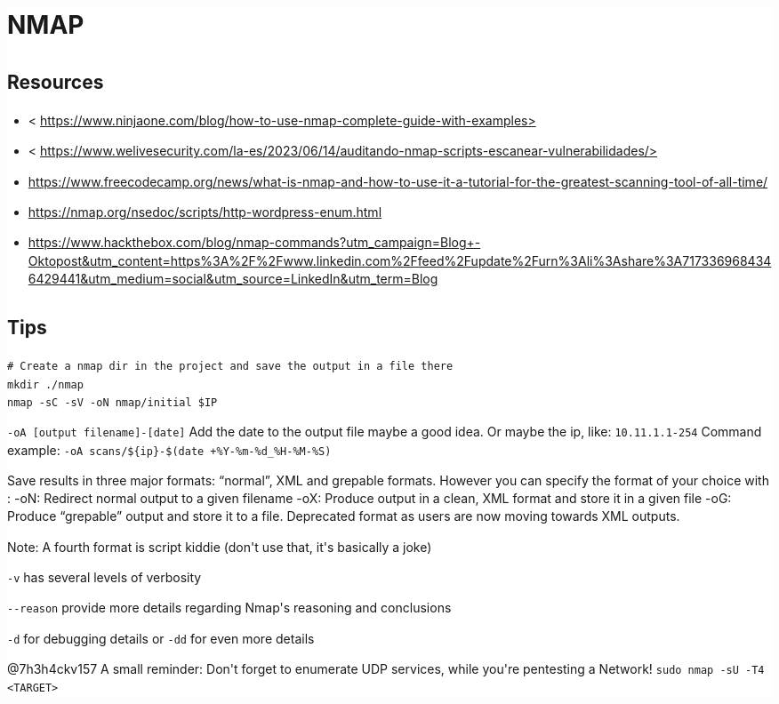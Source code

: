 # NMAP

## Resources
- < https://www.ninjaone.com/blog/how-to-use-nmap-complete-guide-with-examples>
- < https://www.welivesecurity.com/la-es/2023/06/14/auditando-nmap-scripts-escanear-vulnerabilidades/>
- https://www.freecodecamp.org/news/what-is-nmap-and-how-to-use-it-a-tutorial-for-the-greatest-scanning-tool-of-all-time/
- <https://nmap.org/nsedoc/scripts/http-wordpress-enum.html>

- <https://www.hackthebox.com/blog/nmap-commands?utm_campaign=Blog+-Oktopost&utm_content=https%3A%2F%2Fwww.linkedin.com%2Ffeed%2Fupdate%2Furn%3Ali%3Ashare%3A7173369684346429441&utm_medium=social&utm_source=LinkedIn&utm_term=Blog>












## Tips
```
# Create a nmap dir in the project and save the output in a file there
mkdir ./nmap
nmap -sC -sV -oN nmap/initial $IP
```

`-oA [output filename]-[date]`
Add the date to the output file maybe a good idea.
Or maybe the ip, like: `10.11.1.1-254`
Command example: `-oA scans/${ip}-$(date +%Y-%m-%d_%H-%M-%S)`

Save results in three major formats: “normal”, XML and grepable formats. However you can specify the format of your choice with :
	-oN: Redirect normal output to a given filename
	-oX: Produce output in a clean, XML format and store it in a given file
	-oG: Produce “grepable” output and store it to a file. Deprecated format as users are now moving towards XML outputs.

Note: A fourth format is script kiddie (don't use that, it's basically a joke)


`-v` has several levels of verbosity

`--reason` provide more details regarding Nmap's reasoning and conclusions

`-d` for debugging details or `-dd` for even more details





@7h3h4ckv157 A small reminder: 
Don't forget to enumerate UDP services, while you're pentesting a Network! 
`sudo nmap -sU -T4 <TARGET>`
